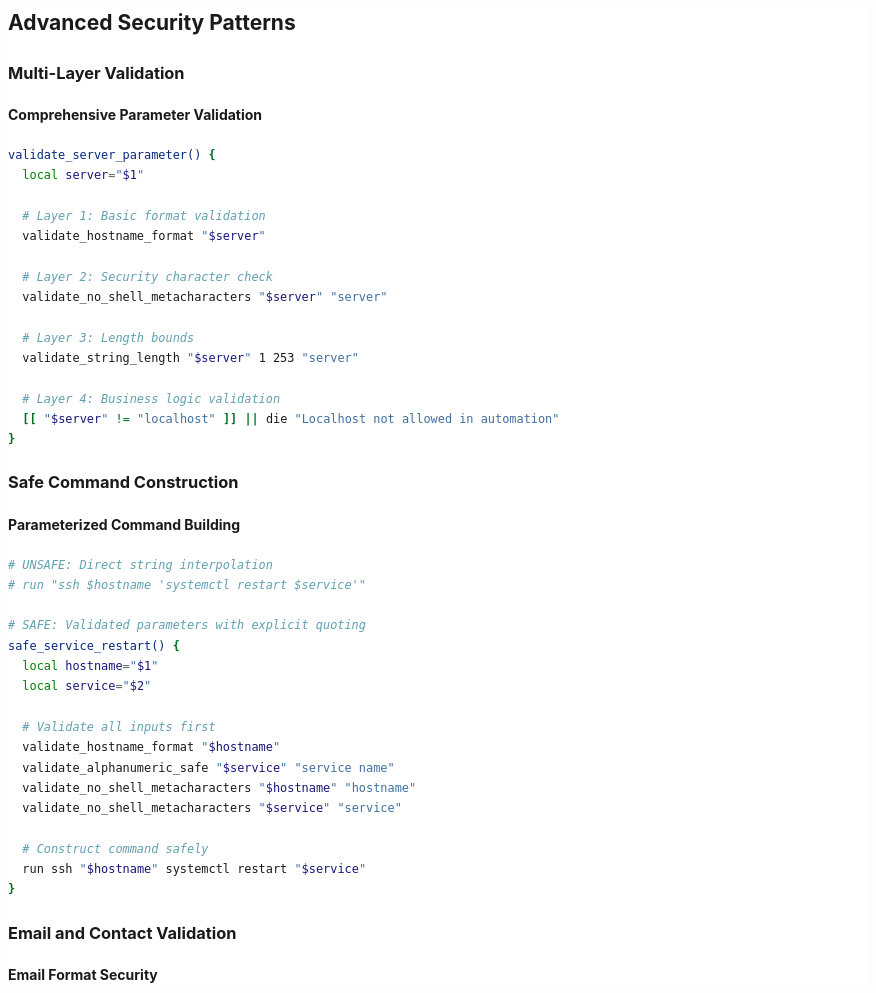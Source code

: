 
## **Advanced Security Patterns**

### Multi-Layer Validation

#### Comprehensive Parameter Validation

```bash
validate_server_parameter() {
  local server="$1"
  
  # Layer 1: Basic format validation
  validate_hostname_format "$server"
  
  # Layer 2: Security character check
  validate_no_shell_metacharacters "$server" "server"
  
  # Layer 3: Length bounds
  validate_string_length "$server" 1 253 "server"
  
  # Layer 4: Business logic validation
  [[ "$server" != "localhost" ]] || die "Localhost not allowed in automation"
}
```

### Safe Command Construction

#### Parameterized Command Building

```bash
# UNSAFE: Direct string interpolation
# run "ssh $hostname 'systemctl restart $service'"

# SAFE: Validated parameters with explicit quoting
safe_service_restart() {
  local hostname="$1"
  local service="$2"
  
  # Validate all inputs first
  validate_hostname_format "$hostname"
  validate_alphanumeric_safe "$service" "service name"
  validate_no_shell_metacharacters "$hostname" "hostname"
  validate_no_shell_metacharacters "$service" "service"
  
  # Construct command safely
  run ssh "$hostname" systemctl restart "$service"
}
```

### Email and Contact Validation

#### Email Format Security
